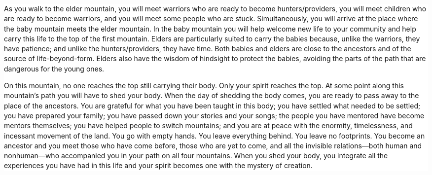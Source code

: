 As you walk to the elder mountain, you will meet warriors who are ready to become hunters/providers, you will meet children who are ready to become warriors, and you will meet some people who are stuck. Simultaneously, you will arrive at the place where the baby mountain meets the elder mountain. In the baby mountain you will help welcome new life to your community and help carry this life to the top of the first mountain. Elders are particularly suited to carry the babies because, unlike the warriors, they have patience; and unlike the hunters/providers, they have time. Both babies and elders are close to the ancestors and of the source of life-beyond-form. Elders also have the wisdom of hindsight to protect the babies, avoiding the parts of the path that are dangerous for the young ones.

On this mountain, no one reaches the top still carrying their body. Only your spirit reaches the top. At some point along this mountain’s path you will have to shed your body. When the day of shedding the body comes, you are ready to pass away to the place of the ancestors. You are grateful for what you have been taught in this body; you have settled what needed to be settled; you have prepared your family; you have passed down your stories and your songs; the people you have mentored have become mentors themselves; you have helped people to switch mountains; and you are at peace with the enormity, timelessness, and incessant movement of the land. You go with empty hands. You leave everything behind. You leave no footprints. You become an ancestor and you meet those who have come before, those who are yet to come, and all the invisible relations—both human and nonhuman—who accompanied you in your path on all four mountains. When you shed your body, you integrate all the experiences you have had in this life and your spirit becomes one with the mystery of creation.